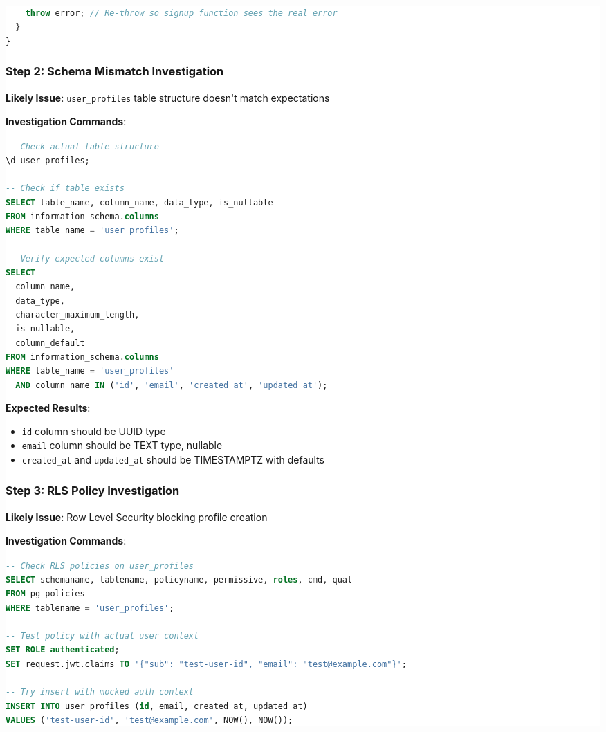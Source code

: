 ```typescript
    throw error; // Re-throw so signup function sees the real error
  }
}
```

### Step 2: Schema Mismatch Investigation

**Likely Issue**: `user_profiles` table structure doesn't match expectations

**Investigation Commands**:

```sql
-- Check actual table structure
\d user_profiles;

-- Check if table exists
SELECT table_name, column_name, data_type, is_nullable 
FROM information_schema.columns 
WHERE table_name = 'user_profiles';

-- Verify expected columns exist
SELECT 
  column_name,
  data_type,
  character_maximum_length,
  is_nullable,
  column_default
FROM information_schema.columns 
WHERE table_name = 'user_profiles'
  AND column_name IN ('id', 'email', 'created_at', 'updated_at');
```

**Expected Results**:
- `id` column should be UUID type
- `email` column should be TEXT type, nullable
- `created_at` and `updated_at` should be TIMESTAMPTZ with defaults

### Step 3: RLS Policy Investigation

**Likely Issue**: Row Level Security blocking profile creation

**Investigation Commands**:

```sql
-- Check RLS policies on user_profiles
SELECT schemaname, tablename, policyname, permissive, roles, cmd, qual
FROM pg_policies 
WHERE tablename = 'user_profiles';

-- Test policy with actual user context
SET ROLE authenticated;
SET request.jwt.claims TO '{"sub": "test-user-id", "email": "test@example.com"}';

-- Try insert with mocked auth context
INSERT INTO user_profiles (id, email, created_at, updated_at) 
VALUES ('test-user-id', 'test@example.com', NOW(), NOW());
```
